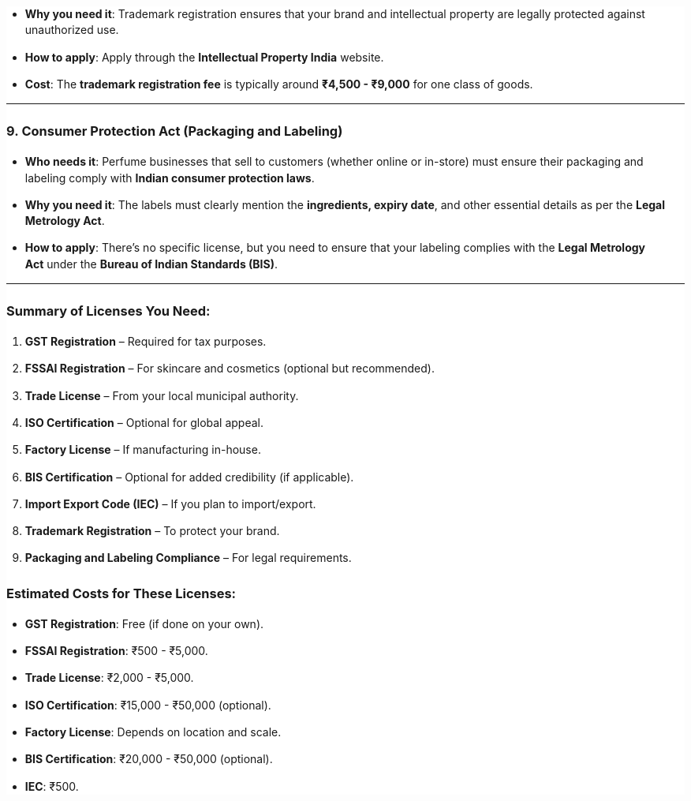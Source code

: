 - **Why you need it**: Trademark registration ensures that your brand and intellectual property are legally protected against unauthorized use.
    
- **How to apply**: Apply through the **Intellectual Property India** website.
    
- **Cost**: The **trademark registration fee** is typically around **₹4,500 - ₹9,000** for one class of goods.
    

---

### 9. **Consumer Protection Act (Packaging and Labeling)**

- **Who needs it**: Perfume businesses that sell to customers (whether online or in-store) must ensure their packaging and labeling comply with **Indian consumer protection laws**.
    
- **Why you need it**: The labels must clearly mention the **ingredients, expiry date**, and other essential details as per the **Legal Metrology Act**.
    
- **How to apply**: There’s no specific license, but you need to ensure that your labeling complies with the **Legal Metrology Act** under the **Bureau of Indian Standards (BIS)**.
    

---

### **Summary of Licenses You Need**:

1. **GST Registration** – Required for tax purposes.
    
2. **FSSAI Registration** – For skincare and cosmetics (optional but recommended).
    
3. **Trade License** – From your local municipal authority.
    
4. **ISO Certification** – Optional for global appeal.
    
5. **Factory License** – If manufacturing in-house.
    
6. **BIS Certification** – Optional for added credibility (if applicable).
    
7. **Import Export Code (IEC)** – If you plan to import/export.
    
8. **Trademark Registration** – To protect your brand.
    
9. **Packaging and Labeling Compliance** – For legal requirements.
    

### Estimated Costs for These Licenses:

- **GST Registration**: Free (if done on your own).
    
- **FSSAI Registration**: ₹500 - ₹5,000.
    
- **Trade License**: ₹2,000 - ₹5,000.
    
- **ISO Certification**: ₹15,000 - ₹50,000 (optional).
    
- **Factory License**: Depends on location and scale.
    
- **BIS Certification**: ₹20,000 - ₹50,000 (optional).
    
- **IEC**: ₹500.
    